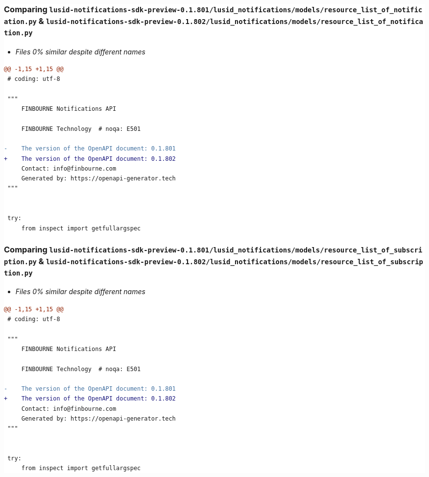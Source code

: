 ### Comparing `lusid-notifications-sdk-preview-0.1.801/lusid_notifications/models/resource_list_of_notification.py` & `lusid-notifications-sdk-preview-0.1.802/lusid_notifications/models/resource_list_of_notification.py`

 * *Files 0% similar despite different names*

```diff
@@ -1,15 +1,15 @@
 # coding: utf-8
 
 """
     FINBOURNE Notifications API
 
     FINBOURNE Technology  # noqa: E501
 
-    The version of the OpenAPI document: 0.1.801
+    The version of the OpenAPI document: 0.1.802
     Contact: info@finbourne.com
     Generated by: https://openapi-generator.tech
 """
 
 
 try:
     from inspect import getfullargspec
```

### Comparing `lusid-notifications-sdk-preview-0.1.801/lusid_notifications/models/resource_list_of_subscription.py` & `lusid-notifications-sdk-preview-0.1.802/lusid_notifications/models/resource_list_of_subscription.py`

 * *Files 0% similar despite different names*

```diff
@@ -1,15 +1,15 @@
 # coding: utf-8
 
 """
     FINBOURNE Notifications API
 
     FINBOURNE Technology  # noqa: E501
 
-    The version of the OpenAPI document: 0.1.801
+    The version of the OpenAPI document: 0.1.802
     Contact: info@finbourne.com
     Generated by: https://openapi-generator.tech
 """
 
 
 try:
     from inspect import getfullargspec
```
